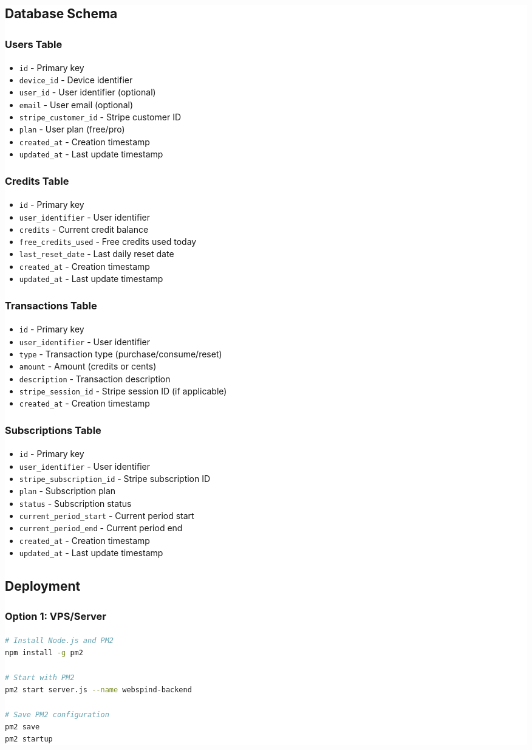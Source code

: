 ## Database Schema

### Users Table
- `id` - Primary key
- `device_id` - Device identifier
- `user_id` - User identifier (optional)
- `email` - User email (optional)
- `stripe_customer_id` - Stripe customer ID
- `plan` - User plan (free/pro)
- `created_at` - Creation timestamp
- `updated_at` - Last update timestamp

### Credits Table
- `id` - Primary key
- `user_identifier` - User identifier
- `credits` - Current credit balance
- `free_credits_used` - Free credits used today
- `last_reset_date` - Last daily reset date
- `created_at` - Creation timestamp
- `updated_at` - Last update timestamp

### Transactions Table
- `id` - Primary key
- `user_identifier` - User identifier
- `type` - Transaction type (purchase/consume/reset)
- `amount` - Amount (credits or cents)
- `description` - Transaction description
- `stripe_session_id` - Stripe session ID (if applicable)
- `created_at` - Creation timestamp

### Subscriptions Table
- `id` - Primary key
- `user_identifier` - User identifier
- `stripe_subscription_id` - Stripe subscription ID
- `plan` - Subscription plan
- `status` - Subscription status
- `current_period_start` - Current period start
- `current_period_end` - Current period end
- `created_at` - Creation timestamp
- `updated_at` - Last update timestamp

## Deployment

### Option 1: VPS/Server
```bash
# Install Node.js and PM2
npm install -g pm2

# Start with PM2
pm2 start server.js --name webspind-backend

# Save PM2 configuration
pm2 save
pm2 startup
```
